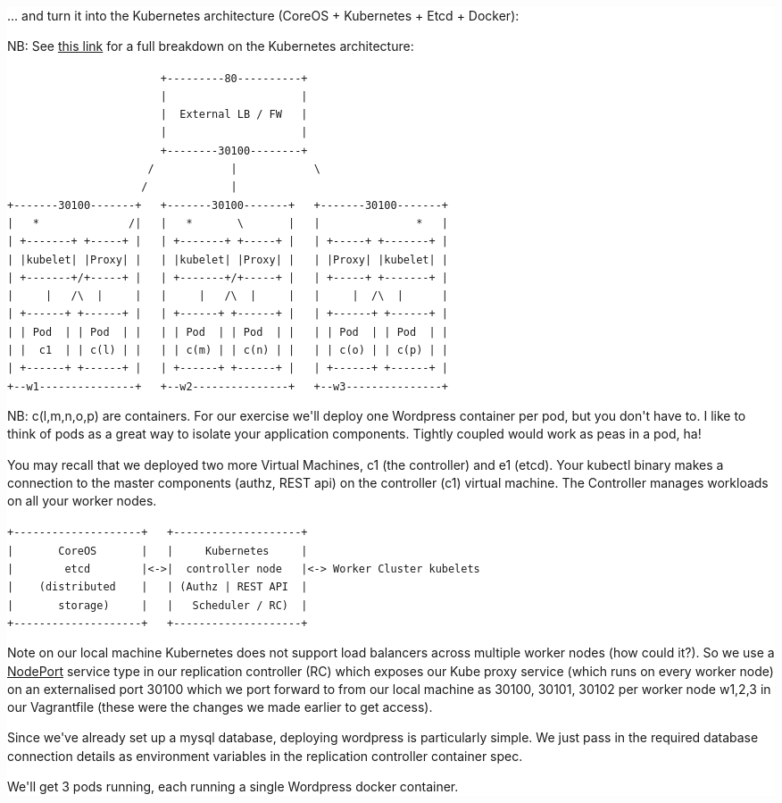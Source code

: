 ... and turn it into the Kubernetes architecture (CoreOS + Kubernetes + Etcd + Docker):

NB: See [this link](http://kubernetes.io/v1.1/docs/design/architecture.html) for a full breakdown on the Kubernetes architecture:

```
                        +---------80----------+                      
                        |                     |                      
                        |  External LB / FW   |                      
                        |                     |                      
                        +--------30100--------+                      
                      /            |            \                    
                     /             |                                 
+-------30100-------+   +-------30100-------+   +-------30100-------+
|   *              /|   |   *       \       |   |               *   |
| +-------+ +-----+ |   | +-------+ +-----+ |   | +-----+ +-------+ |
| |kubelet| |Proxy| |   | |kubelet| |Proxy| |   | |Proxy| |kubelet| |
| +-------+/+-----+ |   | +-------+/+-----+ |   | +-----+ +-------+ |
|     |   /\  |     |   |     |   /\  |     |   |     |  /\  |      |
| +------+ +------+ |   | +------+ +------+ |   | +------+ +------+ |
| | Pod  | | Pod  | |   | | Pod  | | Pod  | |   | | Pod  | | Pod  | |
| |  c1  | | c(l) | |   | | c(m) | | c(n) | |   | | c(o) | | c(p) | |
| +------+ +------+ |   | +------+ +------+ |   | +------+ +------+ |
+--w1---------------+   +--w2---------------+   +--w3---------------+
```
NB: c(l,m,n,o,p) are containers. For our exercise we'll deploy one Wordpress container per pod, but you don't have to. I like to think of pods as a great way to isolate your application components. Tightly coupled would work as peas in a pod, ha!

You may recall that we deployed two more Virtual Machines, c1 (the controller) and e1 (etcd). Your kubectl binary makes a connection to the master components (authz, REST api) on the controller (c1) virtual machine. The Controller manages workloads on all your worker nodes.

```
+--------------------+   +--------------------+
|       CoreOS       |   |     Kubernetes     |
|        etcd        |<->|  controller node   |<-> Worker Cluster kubelets
|    (distributed    |   | (Authz | REST API  |
|       storage)     |   |   Scheduler / RC)  |
+--------------------+   +--------------------+
```

Note on our local machine Kubernetes does not support load balancers across multiple worker nodes (how could it?). So we use a [NodePort](http://kubernetes.io/v1.0/docs/user-guide/services.html#type-nodeport) service type in our replication controller (RC) which exposes our Kube proxy service (which runs on every worker node) on an externalised port 30100 which we port forward to from our local machine as 30100, 30101, 30102 per worker node w1,2,3 in our Vagrantfile (these were the changes we made earlier to get access).

Since we've already set up a mysql database, deploying wordpress is particularly simple. We just pass in the required database connection details as environment variables in the replication controller container spec.

We'll get 3 pods running, each running a single Wordpress docker container.
